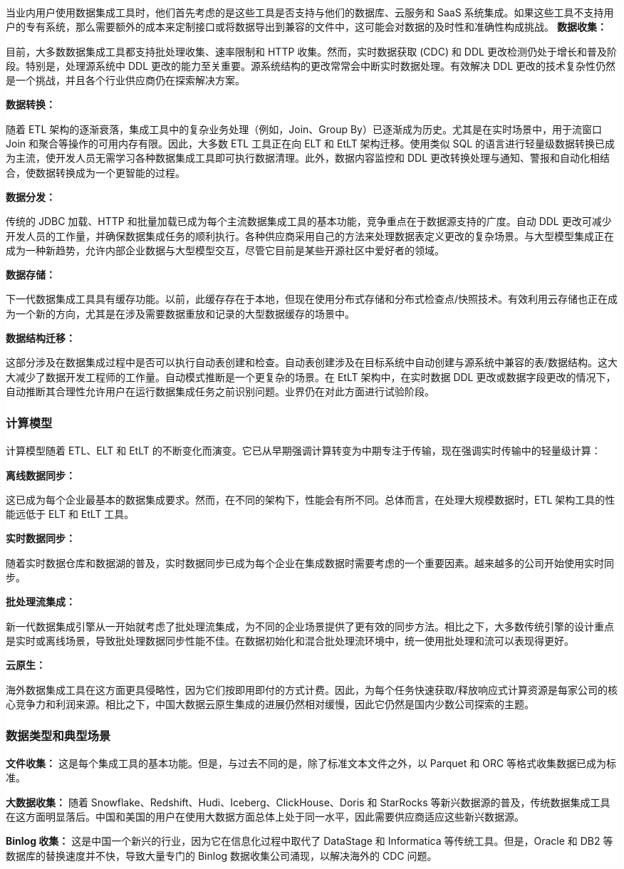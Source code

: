 当业内用户使用数据集成工具时，他们首先考虑的是这些工具是否支持与他们的数据库、云服务和 SaaS 系统集成。如果这些工具不支持用户的专有系统，那么需要额外的成本来定制接口或将数据导出到兼容的文件中，这可能会对数据的及时性和准确性构成挑战。
**数据收集：**

目前，大多数数据集成工具都支持批处理收集、速率限制和 HTTP 收集。然而，实时数据获取 (CDC) 和 DDL 更改检测仍处于增长和普及阶段。特别是，处理源系统中 DDL 更改的能力至关重要。源系统结构的更改常常会中断实时数据处理。有效解决 DDL 更改的技术复杂性仍然是一个挑战，并且各个行业供应商仍在探索解决方案。

**数据转换：**

随着 ETL 架构的逐渐衰落，集成工具中的复杂业务处理（例如，Join、Group By）已逐渐成为历史。尤其是在实时场景中，用于流窗口 Join 和聚合等操作的可用内存有限。因此，大多数 ETL 工具正在向 ELT 和 EtLT 架构迁移。使用类似 SQL 的语言进行轻量级数据转换已成为主流，使开发人员无需学习各种数据集成工具即可执行数据清理。此外，数据内容监控和 DDL 更改转换处理与通知、警报和自动化相结合，使数据转换成为一个更智能的过程。

**数据分发：**

传统的 JDBC 加载、HTTP 和批量加载已成为每个主流数据集成工具的基本功能，竞争重点在于数据源支持的广度。自动 DDL 更改可减少开发人员的工作量，并确保数据集成任务的顺利执行。各种供应商采用自己的方法来处理数据表定义更改的复杂场景。与大型模型集成正在成为一种新趋势，允许内部企业数据与大型模型交互，尽管它目前是某些开源社区中爱好者的领域。

**数据存储：**

下一代数据集成工具具有缓存功能。以前，此缓存存在于本地，但现在使用分布式存储和分布式检查点/快照技术。有效利用云存储也正在成为一个新的方向，尤其是在涉及需要数据重放和记录的大型数据缓存的场景中。

**数据结构迁移：**

这部分涉及在数据集成过程中是否可以执行自动表创建和检查。自动表创建涉及在目标系统中自动创建与源系统中兼容的表/数据结构。这大大减少了数据开发工程师的工作量。自动模式推断是一个更复杂的场景。在 EtLT 架构中，在实时数据 DDL 更改或数据字段更改的情况下，自动推断其合理性允许用户在运行数据集成任务之前识别问题。业界仍在对此方面进行试验阶段。

### 计算模型

计算模型随着 ETL、ELT 和 EtLT 的不断变化而演变。它已从早期强调计算转变为中期专注于传输，现在强调实时传输中的轻量级计算：

**离线数据同步：**

这已成为每个企业最基本的数据集成要求。然而，在不同的架构下，性能会有所不同。总体而言，在处理大规模数据时，ETL 架构工具的性能远低于 ELT 和 EtLT 工具。

**实时数据同步：**

随着实时数据仓库和数据湖的普及，实时数据同步已成为每个企业在集成数据时需要考虑的一个重要因素。越来越多的公司开始使用实时同步。

**批处理流集成：**

新一代数据集成引擎从一开始就考虑了批处理流集成，为不同的企业场景提供了更有效的同步方法。相比之下，大多数传统引擎的设计重点是实时或离线场景，导致批处理数据同步性能不佳。在数据初始化和混合批处理流环境中，统一使用批处理和流可以表现得更好。

**云原生：**

海外数据集成工具在这方面更具侵略性，因为它们按即用即付的方式计费。因此，为每个任务快速获取/释放响应式计算资源是每家公司的核心竞争力和利润来源。相比之下，中国大数据云原生集成的进展仍然相对缓慢，因此它仍然是国内少数公司探索的主题。

### 数据类型和典型场景
**文件收集：**
这是每个集成工具的基本功能。但是，与过去不同的是，除了标准文本文件之外，以 Parquet 和 ORC 等格式收集数据已成为标准。

**大数据收集：**
随着 Snowflake、Redshift、Hudi、Iceberg、ClickHouse、Doris 和 StarRocks 等新兴数据源的普及，传统数据集成工具在这方面明显落后。中国和美国的用户在使用大数据方面总体上处于同一水平，因此需要供应商适应这些新兴数据源。

**Binlog 收集：**
这是中国一个新兴的行业，因为它在信息化过程中取代了 DataStage 和 Informatica 等传统工具。但是，Oracle 和 DB2 等数据库的替换速度并不快，导致大量专门的 Binlog 数据收集公司涌现，以解决海外的 CDC 问题。
